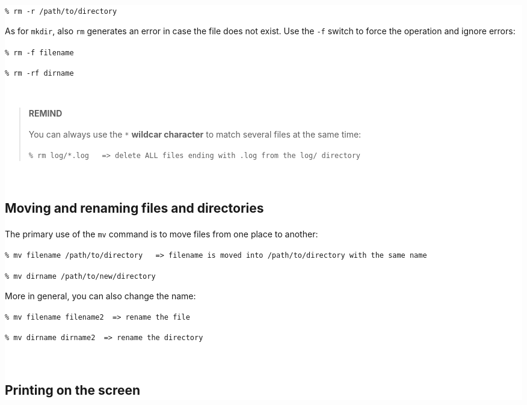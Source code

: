 ```
% rm -r /path/to/directory
```

As for `mkdir`, also `rm` generates an error in case the file does not exist. Use the `-f` switch to
force the operation and ignore errors:

```
% rm -f filename
```

```
% rm -rf dirname
```

<br />

>
> **REMIND**
>
> You can always use the `*` **wildcar character** to match several files at the same time:
>
> ```
> % rm log/*.log   => delete ALL files ending with .log from the log/ directory
> ```
>

<br />




## Moving and renaming files and directories

The primary use of the `mv` command is to move files from one place to another:

```
% mv filename /path/to/directory   => filename is moved into /path/to/directory with the same name
```

```
% mv dirname /path/to/new/directory
```

More in general, you can also change the name:

```
% mv filename filename2  => rename the file
```

```
% mv dirname dirname2  => rename the directory
```


<br />



## Printing on the screen
